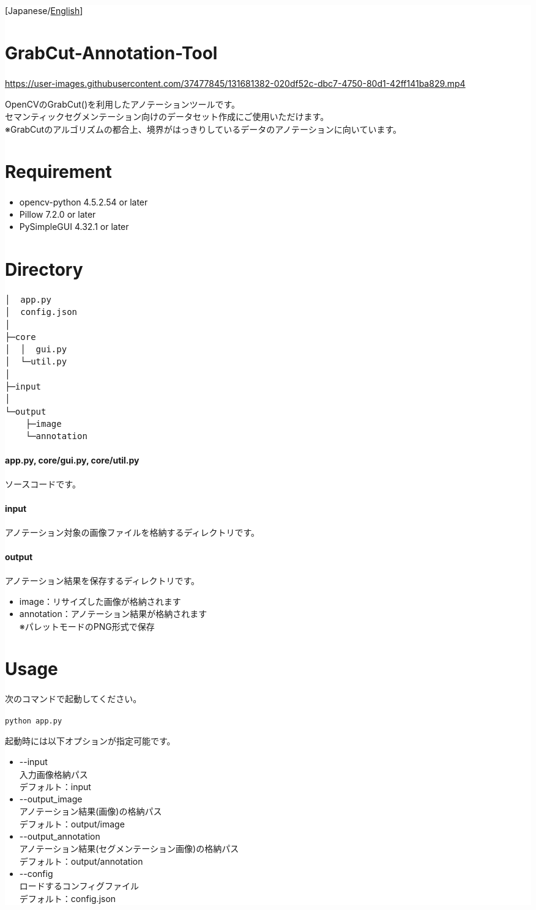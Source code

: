 [Japanese/[English](https://github.com/Kazuhito00/GrabCut-Annotation-Tool/blob/main/README_EN.md)]

# GrabCut-Annotation-Tool
https://user-images.githubusercontent.com/37477845/131681382-020df52c-dbc7-4750-80d1-42ff141ba829.mp4

OpenCVのGrabCut()を利用したアノテーションツールです。<br>
セマンティックセグメンテーション向けのデータセット作成にご使用いただけます。<br>
※GrabCutのアルゴリズムの都合上、境界がはっきりしているデータのアノテーションに向いています。<br>

# Requirement 
* opencv-python 4.5.2.54 or later
* Pillow 7.2.0 or later
* PySimpleGUI 4.32.1 or later

# Directory
<pre>
│  app.py
│  config.json
│  
├─core
│  │  gui.py
│  └─util.py
│          
├─input
│      
└─output
    ├─image
    └─annotation
</pre>

#### app.py, core/gui.py, core/util.py
ソースコードです。

#### input
アノテーション対象の画像ファイルを格納するディレクトリです。

#### output
アノテーション結果を保存するディレクトリです。
* image：リサイズした画像が格納されます
* annotation：アノテーション結果が格納されます<br>※パレットモードのPNG形式で保存

# Usage
次のコマンドで起動してください。
```
python app.py
```
起動時には以下オプションが指定可能です。
* --input<br>
入力画像格納パス<br>
デフォルト：input
* --output_image<br>
アノテーション結果(画像)の格納パス<br>
デフォルト：output/image
* --output_annotation<br>
アノテーション結果(セグメンテーション画像)の格納パス<br>
デフォルト：output/annotation
* --config<br>
ロードするコンフィグファイル<br>
デフォルト：config.json